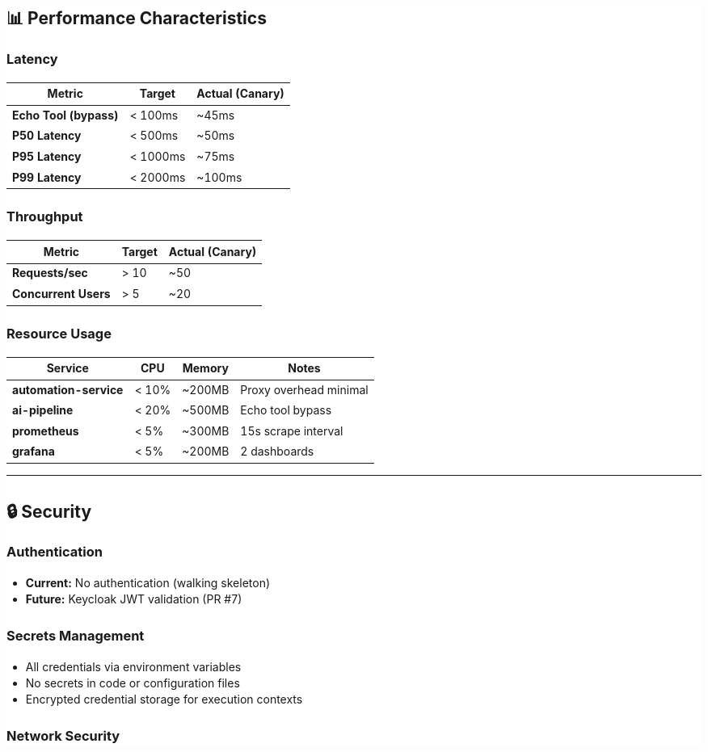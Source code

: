 ## 📊 Performance Characteristics

### Latency

| Metric | Target | Actual (Canary) |
|--------|--------|-----------------|
| **Echo Tool (bypass)** | < 100ms | ~45ms |
| **P50 Latency** | < 500ms | ~50ms |
| **P95 Latency** | < 1000ms | ~75ms |
| **P99 Latency** | < 2000ms | ~100ms |

### Throughput

| Metric | Target | Actual (Canary) |
|--------|--------|-----------------|
| **Requests/sec** | > 10 | ~50 |
| **Concurrent Users** | > 5 | ~20 |

### Resource Usage

| Service | CPU | Memory | Notes |
|---------|-----|--------|-------|
| **automation-service** | < 10% | ~200MB | Proxy overhead minimal |
| **ai-pipeline** | < 20% | ~500MB | Echo tool bypass |
| **prometheus** | < 5% | ~300MB | 15s scrape interval |
| **grafana** | < 5% | ~200MB | 2 dashboards |

---

## 🔒 Security

### Authentication

- **Current:** No authentication (walking skeleton)
- **Future:** Keycloak JWT validation (PR #7)

### Secrets Management

- All credentials via environment variables
- No secrets in code or configuration files
- Encrypted credential storage for execution contexts

### Network Security
